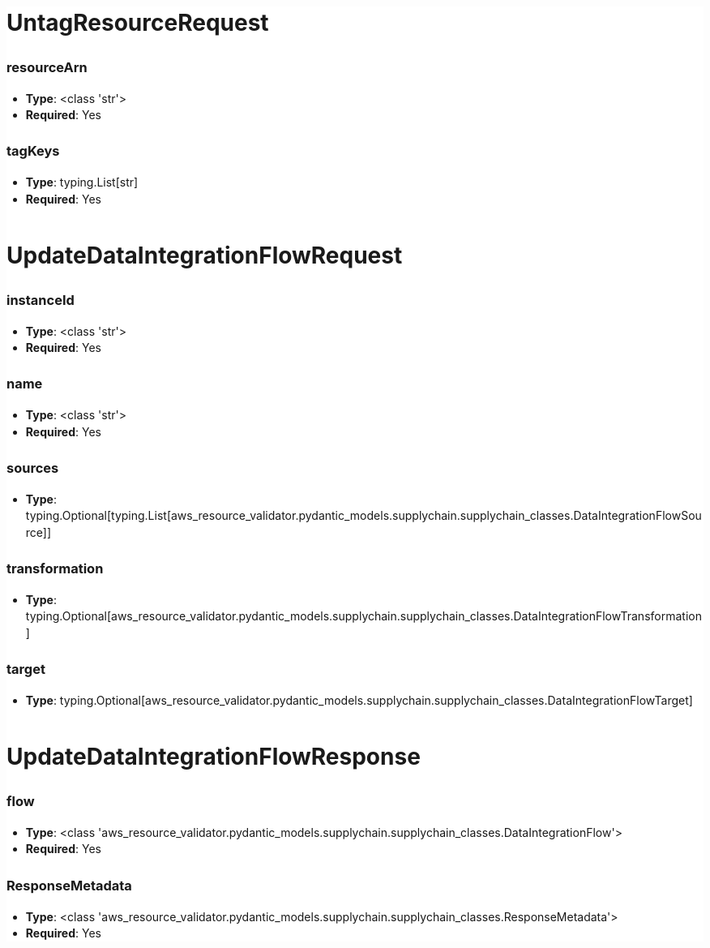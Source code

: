 
# UntagResourceRequest

### resourceArn
- **Type**: <class 'str'>
- **Required**: Yes

### tagKeys
- **Type**: typing.List[str]
- **Required**: Yes


# UpdateDataIntegrationFlowRequest

### instanceId
- **Type**: <class 'str'>
- **Required**: Yes

### name
- **Type**: <class 'str'>
- **Required**: Yes

### sources
- **Type**: typing.Optional[typing.List[aws_resource_validator.pydantic_models.supplychain.supplychain_classes.DataIntegrationFlowSource]]

### transformation
- **Type**: typing.Optional[aws_resource_validator.pydantic_models.supplychain.supplychain_classes.DataIntegrationFlowTransformation]

### target
- **Type**: typing.Optional[aws_resource_validator.pydantic_models.supplychain.supplychain_classes.DataIntegrationFlowTarget]


# UpdateDataIntegrationFlowResponse

### flow
- **Type**: <class 'aws_resource_validator.pydantic_models.supplychain.supplychain_classes.DataIntegrationFlow'>
- **Required**: Yes

### ResponseMetadata
- **Type**: <class 'aws_resource_validator.pydantic_models.supplychain.supplychain_classes.ResponseMetadata'>
- **Required**: Yes
